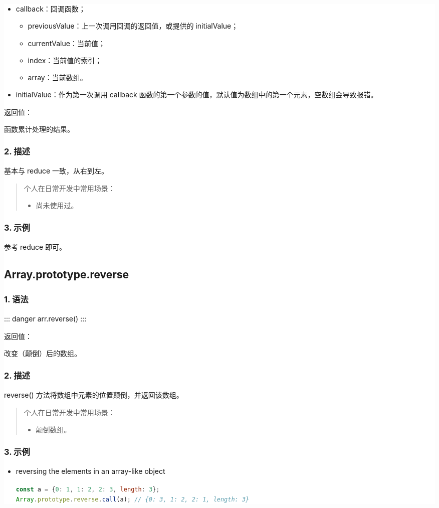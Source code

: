 - callback：回调函数；

  - previousValue：上一次调用回调的返回值，或提供的 initialValue；

  - currentValue：当前值；
  - index：当前值的索引；
  - array：当前数组。

- initialValue：作为第一次调用 callback 函数的第一个参数的值，默认值为数组中的第一个元素，空数组会导致报错。

返回值：

函数累计处理的结果。

### 2. 描述

基本与 reduce 一致，从右到左。

> 个人在日常开发中常用场景：
>
> - 尚未使用过。

### 3. 示例

参考 reduce 即可。



## Array.prototype.reverse

### 1. 语法

::: danger
arr.reverse()
:::

返回值：

改变（颠倒）后的数组。

### 2. 描述

reverse() 方法将数组中元素的位置颠倒，并返回该数组。

> 个人在日常开发中常用场景：
>
> - 颠倒数组。

### 3. 示例

+ reversing the elements in an array-like object

  ```js
  const a = {0: 1, 1: 2, 2: 3, length: 3};
  Array.prototype.reverse.call(a); // {0: 3, 1: 2, 2: 1, length: 3}
  ```

